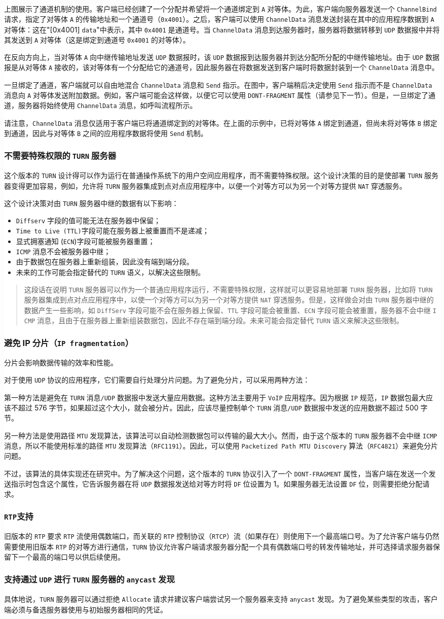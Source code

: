 上图展示了通道机制的使用。客户端已经创建了一个分配并希望将一个通道绑定到 `A` 对等体。为此，客户端向服务器发送一个 `ChannelBind` 请求，指定了对等体 `A` 的传输地址和一个通道号（`0x4001`）。之后，客户端可以使用 `ChannelData` 消息发送封装在其中的应用程序数据到 `A` 对等体：这在"[0x4001] `data`"中表示，其中 `0x4001` 是通道号。当 `ChannelData` 消息到达服务器时，服务器将数据转移到 `UDP` 数据报中并将其发送到 `A` 对等体（这是绑定到通道号 `0x4001` 的对等体）。

在反向方向上，当对等体 `A` 向中继传输地址发送 `UDP` 数据报时，该 `UDP` 数据报到达服务器并到达分配所分配的中继传输地址。由于 `UDP` 数据报是从对等体 `A` 接收的，该对等体有一个分配给它的通道号，因此服务器在将数据发送到客户端时将数据封装到一个 `ChannelData` 消息中。

一旦绑定了通道，客户端就可以自由地混合 `ChannelData` 消息和 `Send` 指示。在图中，客户端稍后决定使用 `Send` 指示而不是 `ChannelData` 消息向 `A` 对等体发送附加数据。例如，客户端可能会这样做，以便它可以使用 `DONT-FRAGMENT` 属性（请参见下一节）。但是，一旦绑定了通道，服务器将始终使用 `ChannelData` 消息，如呼叫流程所示。

请注意，`ChannelData` 消息仅适用于客户端已将通道绑定到的对等体。在上面的示例中，已将对等体 `A` 绑定到通道，但尚未将对等体 `B` 绑定到通道，因此与对等体 `B` 之间的应用程序数据将使用 `Send` 机制。

### 不需要特殊权限的 `TURN` 服务器

这个版本的 `TURN` 设计得可以作为运行在普通操作系统下的用户空间应用程序，而不需要特殊权限。这个设计决策的目的是使部署 `TURN` 服务器变得更加容易，例如，允许将 `TURN` 服务器集成到点对点应用程序中，以便一个对等方可以为另一个对等方提供 `NAT` 穿透服务。

这个设计决策对由 `TURN` 服务器中继的数据有以下影响：

- `Diffserv` 字段的值可能无法在服务器中保留；
- `Time to Live (TTL)`字段可能在服务器上被重置而不是递减；
- 显式拥塞通知 (`ECN`)字段可能被服务器重置；
- `ICMP` 消息不会被服务器中继；
- 由于数据包在服务器上重新组装，因此没有端到端分段。
- 未来的工作可能会指定替代的 `TURN` 语义，以解决这些限制。

> 这段话在说明 `TURN` 服务器可以作为一个普通应用程序运行，不需要特殊权限，这样就可以更容易地部署 `TURN` 服务器，比如将 `TURN` 服务器集成到点对点应用程序中，以使一个对等方可以为另一个对等方提供 `NAT` 穿透服务。但是，这样做会对由 `TURN` 服务器中继的数据产生一些影响，如 `DiffServ` 字段可能不会在服务器上保留、`TTL` 字段可能会被重置、`ECN` 字段可能会被重置，服务器不会中继 `ICMP` 消息，且由于在服务器上重新组装数据包，因此不存在端到端分段。未来可能会指定替代 `TURN` 语义来解决这些限制。

### 避免 IP 分片（`IP fragmentation`）

分片会影响数据传输的效率和性能。

对于使用 `UDP` 协议的应用程序，它们需要自行处理分片问题。为了避免分片，可以采用两种方法：

第一种方法是避免在 `TURN` 消息`/UDP` 数据报中发送大量应用数据。这种方法主要用于 `VoIP` 应用程序。因为根据 `IP` 规范，`IP` 数据包最大应该不超过 576 字节，如果超过这个大小，就会被分片。因此，应该尽量控制单个 `TURN` 消息`/UDP` 数据报中发送的应用数据不超过 500 字节。

另一种方法是使用路径 `MTU` 发现算法，该算法可以自动检测数据包可以传输的最大大小。然而，由于这个版本的 `TURN` 服务器不会中继 `ICMP` 消息，所以不能使用标准的路径 `MTU` 发现算法（`RFC1191`）。因此，可以使用 `Packetized Path MTU Discovery` 算法（`RFC4821`）来避免分片问题。

不过，该算法的具体实现还在研究中。为了解决这个问题，这个版本的 `TURN` 协议引入了一个 `DONT-FRAGMENT` 属性，当客户端在发送一个发送指示时包含这个属性，它告诉服务器在将 `UDP` 数据报发送给对等方时将 `DF` 位设置为 1。如果服务器无法设置 `DF` 位，则需要拒绝分配请求。

### `RTP`支持

旧版本的 `RTP` 要求 `RTP` 流使用偶数端口，而关联的 `RTP` 控制协议（`RTCP`）流（如果存在）则使用下一个最高端口号。为了允许客户端与仍然需要使用旧版本 `RTP` 的对等方进行通信，`TURN` 协议允许客户端请求服务器分配一个具有偶数端口号的转发传输地址，并可选择请求服务器保留下一个最高的端口号以供后续使用。

### 支持通过 `UDP` 进行 `TURN` 服务器的 `anycast` 发现

具体地说，`TURN` 服务器可以通过拒绝 `Allocate` 请求并建议客户端尝试另一个服务器来支持 `anycast` 发现。为了避免某些类型的攻击，客户端必须与备选服务器使用与初始服务器相同的凭证。
